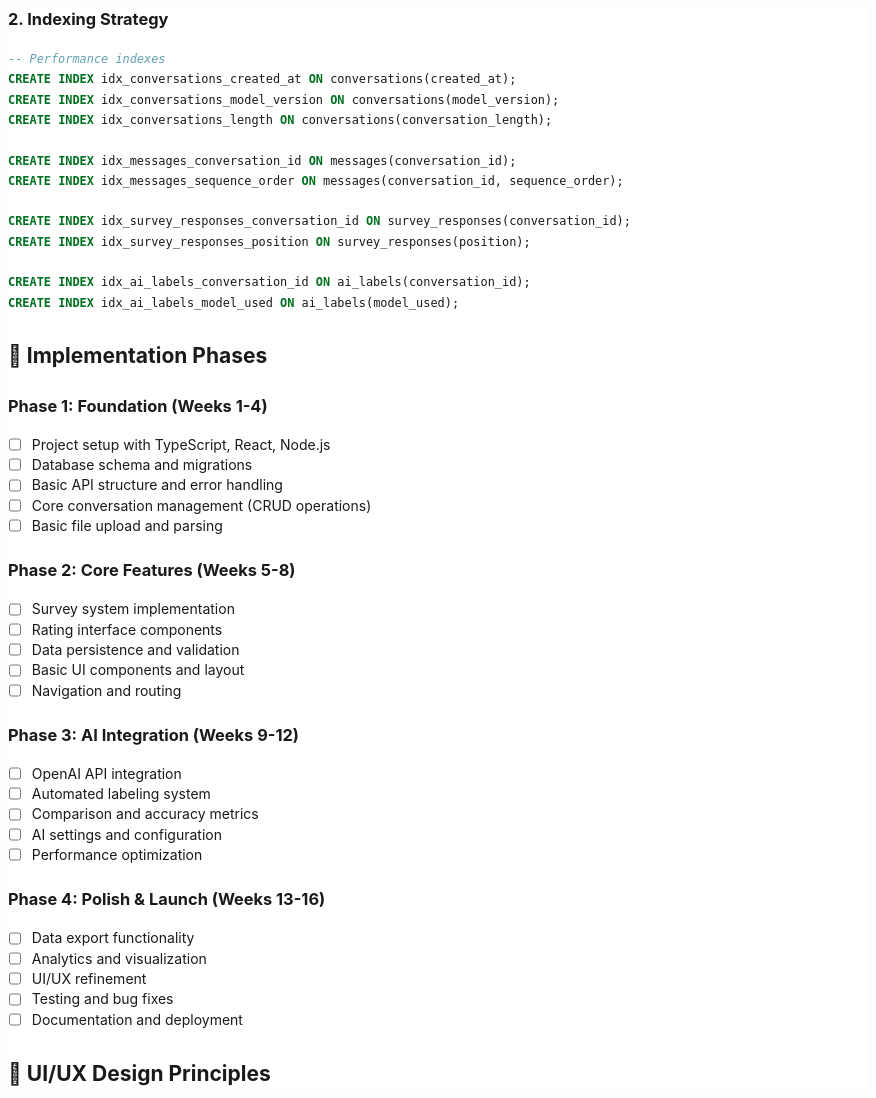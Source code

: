 ### **2. Indexing Strategy**
```sql
-- Performance indexes
CREATE INDEX idx_conversations_created_at ON conversations(created_at);
CREATE INDEX idx_conversations_model_version ON conversations(model_version);
CREATE INDEX idx_conversations_length ON conversations(conversation_length);

CREATE INDEX idx_messages_conversation_id ON messages(conversation_id);
CREATE INDEX idx_messages_sequence_order ON messages(conversation_id, sequence_order);

CREATE INDEX idx_survey_responses_conversation_id ON survey_responses(conversation_id);
CREATE INDEX idx_survey_responses_position ON survey_responses(position);

CREATE INDEX idx_ai_labels_conversation_id ON ai_labels(conversation_id);
CREATE INDEX idx_ai_labels_model_used ON ai_labels(model_used);
```

## 🚀 **Implementation Phases**

### **Phase 1: Foundation (Weeks 1-4)**
- [ ] Project setup with TypeScript, React, Node.js
- [ ] Database schema and migrations
- [ ] Basic API structure and error handling
- [ ] Core conversation management (CRUD operations)
- [ ] Basic file upload and parsing

### **Phase 2: Core Features (Weeks 5-8)**
- [ ] Survey system implementation
- [ ] Rating interface components
- [ ] Data persistence and validation
- [ ] Basic UI components and layout
- [ ] Navigation and routing

### **Phase 3: AI Integration (Weeks 9-12)**
- [ ] OpenAI API integration
- [ ] Automated labeling system
- [ ] Comparison and accuracy metrics
- [ ] AI settings and configuration
- [ ] Performance optimization

### **Phase 4: Polish & Launch (Weeks 13-16)**
- [ ] Data export functionality
- [ ] Analytics and visualization
- [ ] UI/UX refinement
- [ ] Testing and bug fixes
- [ ] Documentation and deployment

## 🎨 **UI/UX Design Principles**
